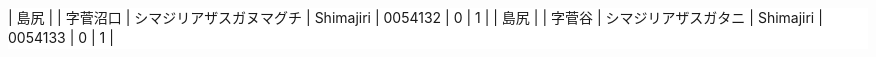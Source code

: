 | 島尻 |  | 字菅沼口 | シマジリアザスガヌマグチ | Shimajiri | 0054132 | 0 | 1 |
| 島尻 |  | 字菅谷 | シマジリアザスガタニ | Shimajiri | 0054133 | 0 | 1 |

